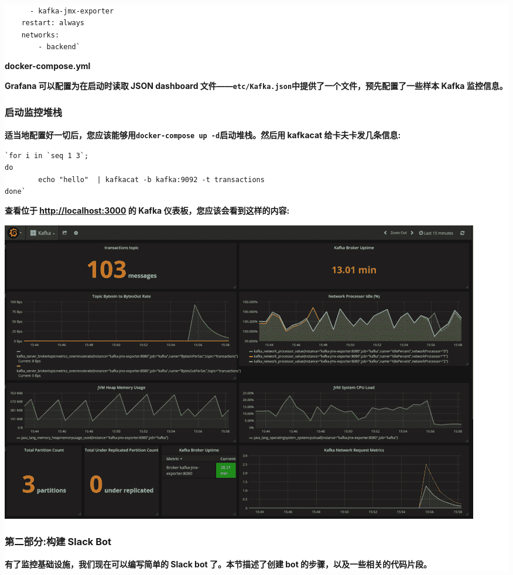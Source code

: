 ```
      - kafka-jmx-exporter
    restart: always
    networks:
        - backend`
```

**docker-compose.yml**

**Grafana 可以配置为在启动时读取 JSON dashboard 文件——`etc/Kafka.json`中提供了一个文件，预先配置了一些样本 Kafka 监控信息。**

### **启动监控堆栈**

**适当地配置好一切后，您应该能够用`docker-compose up -d`启动堆栈。然后用 kafkacat 给卡夫卡发几条信息:**

```
`for i in `seq 1 3`;
do
        echo "hello"  | kafkacat -b kafka:9092 -t transactions
done`
```

**查看位于 [http://localhost:3000](http://localhost:3000) 的 Kafka 仪表板，您应该会看到这样的内容:**

**![1*MMFgf0tEOfcZ_6vB7bl1Cw](img/14d19ceb9c63b5901fff9f23791e6b47.png)**

### **第二部分:构建 Slack Bot**

**有了监控基础设施，我们现在可以编写简单的 Slack bot 了。本节描述了创建 bot 的步骤，以及一些相关的代码片段。**
